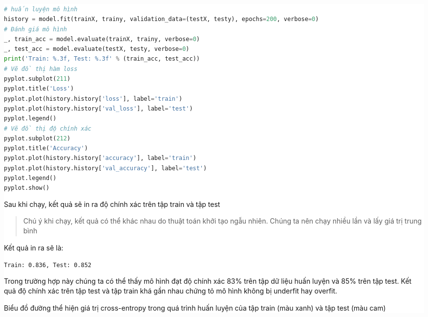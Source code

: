 ```python
# huấn luyện mô hình
history = model.fit(trainX, trainy, validation_data=(testX, testy), epochs=200, verbose=0)
# Đánh giá mô hình
_, train_acc = model.evaluate(trainX, trainy, verbose=0)
_, test_acc = model.evaluate(testX, testy, verbose=0)
print('Train: %.3f, Test: %.3f' % (train_acc, test_acc))
# Vẽ đồ thị hàm loss
pyplot.subplot(211)
pyplot.title('Loss')
pyplot.plot(history.history['loss'], label='train')
pyplot.plot(history.history['val_loss'], label='test')
pyplot.legend()
# Vẽ đồ thị độ chính xác
pyplot.subplot(212)
pyplot.title('Accuracy')
pyplot.plot(history.history['accuracy'], label='train')
pyplot.plot(history.history['val_accuracy'], label='test')
pyplot.legend()
pyplot.show()
```


Sau khi chạy, kết quả sẽ in ra độ chính xác trên tập train và tập test

> Chú ý khi chạy, kết quả có thể khác nhau do thuật toán khởi tạo ngẫu nhiên. Chúng ta nên chạy nhiều lần và lấy giá trị trung bình

Kết quả in ra sẽ là:

```
Train: 0.836, Test: 0.852
```

Trong trường hợp này chúng ta có thể thấy mô hình đạt độ chính xác 83% trên tập dữ liệu huấn luyện và 85% trên tập test. Kết quả độ chính xác trên tập test và tập train khá gần nhau chứng tỏ mô hình không bị underfit hay overfit.

Biểu đồ đường thể hiện giá trị cross-entropy trong quá trình huấn luyện của tập train (màu xanh) và tập test (màu cam)
 